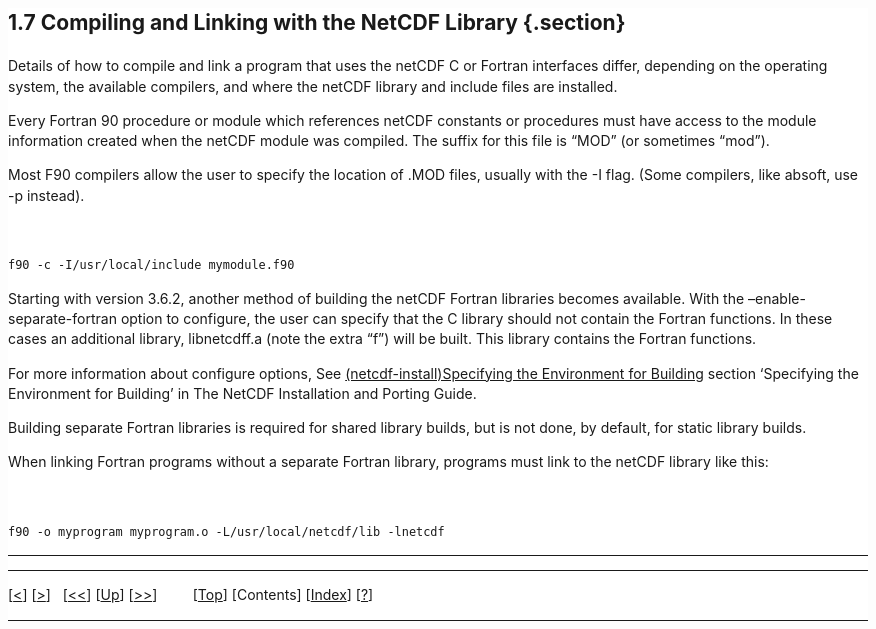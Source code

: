 1.7 Compiling and Linking with the NetCDF Library {.section}
-------------------------------------------------

Details of how to compile and link a program that uses the netCDF C or
Fortran interfaces differ, depending on the operating system, the
available compilers, and where the netCDF library and include files are
installed.

Every Fortran 90 procedure or module which references netCDF constants
or procedures must have access to the module information created when
the netCDF module was compiled. The suffix for this file is “MOD” (or
sometimes “mod”).

Most F90 compilers allow the user to specify the location of .MOD files,
usually with the -I flag. (Some compilers, like absoft, use -p instead).

 

~~~~ {.example}
f90 -c -I/usr/local/include mymodule.f90
~~~~

Starting with version 3.6.2, another method of building the netCDF
Fortran libraries becomes available. With the –enable-separate-fortran
option to configure, the user can specify that the C library should not
contain the Fortran functions. In these cases an additional library,
libnetcdff.a (note the extra “f”) will be built. This library contains
the Fortran functions.

For more information about configure options, See
[(netcdf-install)Specifying the Environment for
Building](netcdf-install.html#Specifying-the-Environment-for-Building)
section ‘Specifying the Environment for Building’ in The NetCDF
Installation and Porting Guide.

Building separate Fortran libraries is required for shared library
builds, but is not done, by default, for static library builds.

When linking Fortran programs without a separate Fortran library,
programs must link to the netCDF library like this:

 

~~~~ {.example}
f90 -o myprogram myprogram.o -L/usr/local/netcdf/lib -lnetcdf
~~~~

* * * * *

  -------------------------------------------------------------------------------------------- ---------------------------------------------------------------- --- -------------------------------------------------------------------------------------- --------------------------- ---------------------------------- --- --- --- --- ----------------------------------------- ------------ ------------------------------------ ----------------------------------
  [[\<](#Compiling-and-Linking-with-the-NetCDF-Library "Previous section in reading order")]   [[\>](#Datasets-Introduction "Next section in reading order")]       [[\<\<](#Use-of-the-NetCDF-Library "Beginning of this chapter or previous chapter")]   [[Up](#Top "Up section")]   [[\>\>](#Groups "Next chapter")]                   [[Top](#Top "Cover (top) of document")]   [Contents]   [[Index](#Combined-Index "Index")]   [[?](#SEC_About "About (help)")]
  -------------------------------------------------------------------------------------------- ---------------------------------------------------------------- --- -------------------------------------------------------------------------------------- --------------------------- ---------------------------------- --- --- --- --- ----------------------------------------- ------------ ------------------------------------ ----------------------------------
